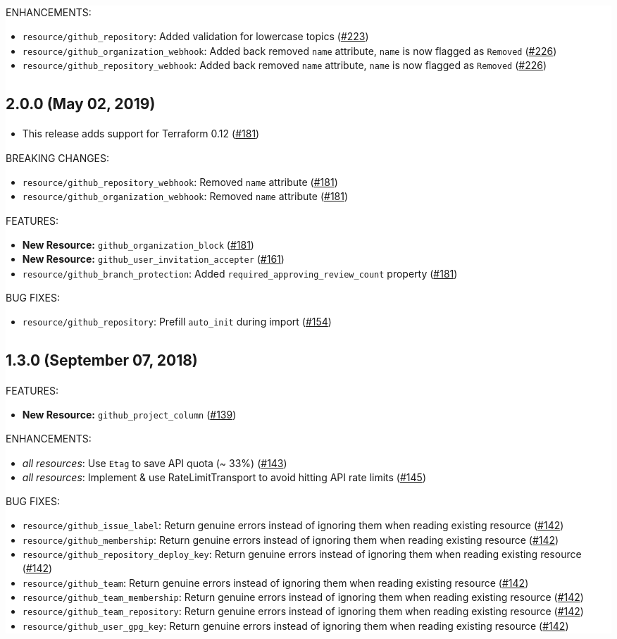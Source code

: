 ENHANCEMENTS:

* `resource/github_repository`: Added validation for lowercase topics ([#223](https://github.com/integrations/terraform-provider-github/issues/223))
* `resource/github_organization_webhook`: Added back removed `name` attribute, `name` is now flagged as `Removed` ([#226](https://github.com/integrations/terraform-provider-github/issues/226))
* `resource/github_repository_webhook`: Added back removed `name` attribute, `name` is now flagged as `Removed` ([#226](https://github.com/integrations/terraform-provider-github/issues/226))

## 2.0.0 (May 02, 2019)

* This release adds support for Terraform 0.12 ([#181](https://github.com/integrations/terraform-provider-github/issues/181))

BREAKING CHANGES:

* `resource/github_repository_webhook`: Removed `name` attribute ([#181](https://github.com/integrations/terraform-provider-github/issues/181))
* `resource/github_organization_webhook`: Removed `name` attribute ([#181](https://github.com/integrations/terraform-provider-github/issues/181))

FEATURES:

* **New Resource:** `github_organization_block` ([#181](https://github.com/integrations/terraform-provider-github/issues/181))
* **New Resource:** `github_user_invitation_accepter` ([#161](https://github.com/integrations/terraform-provider-github/issues/161))
* `resource/github_branch_protection`: Added `required_approving_review_count` property ([#181](https://github.com/integrations/terraform-provider-github/issues/181))

BUG FIXES:

* `resource/github_repository`: Prefill `auto_init` during import ([#154](https://github.com/integrations/terraform-provider-github/issues/154))

## 1.3.0 (September 07, 2018)

FEATURES:

* **New Resource:** `github_project_column` ([#139](https://github.com/integrations/terraform-provider-github/issues/139))

ENHANCEMENTS:

* _all resources_: Use `Etag` to save API quota (~ 33%) ([#143](https://github.com/integrations/terraform-provider-github/issues/143))
* _all resources_: Implement & use RateLimitTransport to avoid hitting API rate limits ([#145](https://github.com/integrations/terraform-provider-github/issues/145))

BUG FIXES:

* `resource/github_issue_label`: Return genuine errors instead of ignoring them when reading existing resource ([#142](https://github.com/integrations/terraform-provider-github/issues/142))
* `resource/github_membership`: Return genuine errors instead of ignoring them when reading existing resource ([#142](https://github.com/integrations/terraform-provider-github/issues/142))
* `resource/github_repository_deploy_key`: Return genuine errors instead of ignoring them when reading existing resource ([#142](https://github.com/integrations/terraform-provider-github/issues/142))
* `resource/github_team`: Return genuine errors instead of ignoring them when reading existing resource ([#142](https://github.com/integrations/terraform-provider-github/issues/142))
* `resource/github_team_membership`: Return genuine errors instead of ignoring them when reading existing resource ([#142](https://github.com/integrations/terraform-provider-github/issues/142))
* `resource/github_team_repository`: Return genuine errors instead of ignoring them when reading existing resource ([#142](https://github.com/integrations/terraform-provider-github/issues/142))
* `resource/github_user_gpg_key`: Return genuine errors instead of ignoring them when reading existing resource ([#142](https://github.com/integrations/terraform-provider-github/issues/142))
